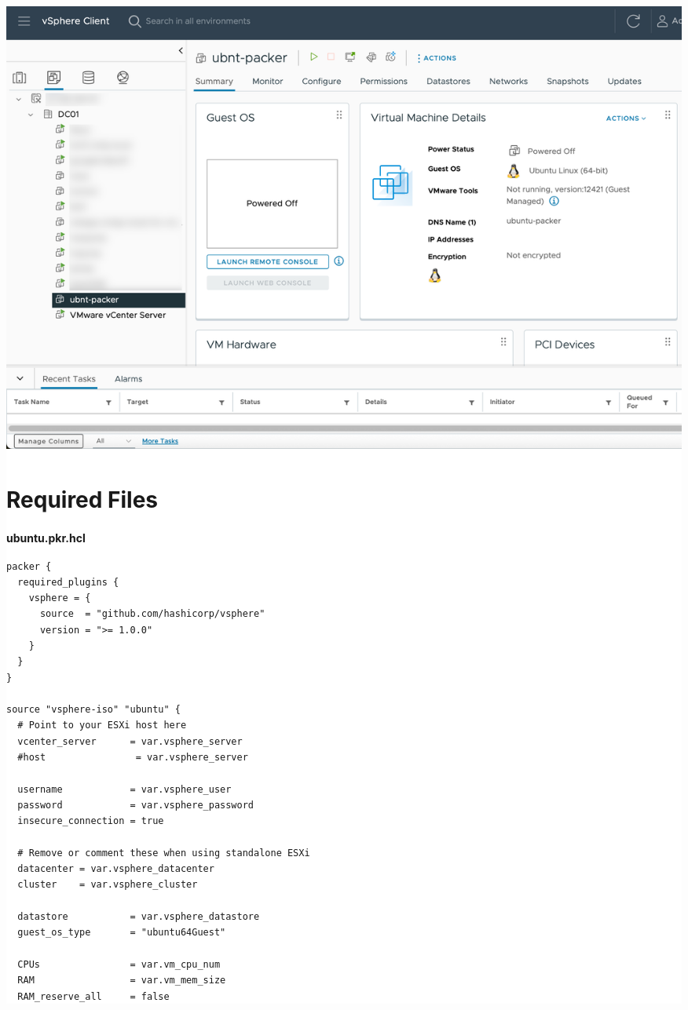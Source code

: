 ![vCenter Inventory with new template](./packer-vcenter.png)
# Required Files
**ubuntu.pkr.hcl**
```hcl
packer {
  required_plugins {
    vsphere = {
      source  = "github.com/hashicorp/vsphere"
      version = ">= 1.0.0"
    }
  }
}

source "vsphere-iso" "ubuntu" {
  # Point to your ESXi host here
  vcenter_server      = var.vsphere_server
  #host                = var.vsphere_server

  username            = var.vsphere_user
  password            = var.vsphere_password
  insecure_connection = true

  # Remove or comment these when using standalone ESXi
  datacenter = var.vsphere_datacenter
  cluster    = var.vsphere_cluster

  datastore           = var.vsphere_datastore
  guest_os_type       = "ubuntu64Guest"

  CPUs                = var.vm_cpu_num
  RAM                 = var.vm_mem_size
  RAM_reserve_all     = false

```